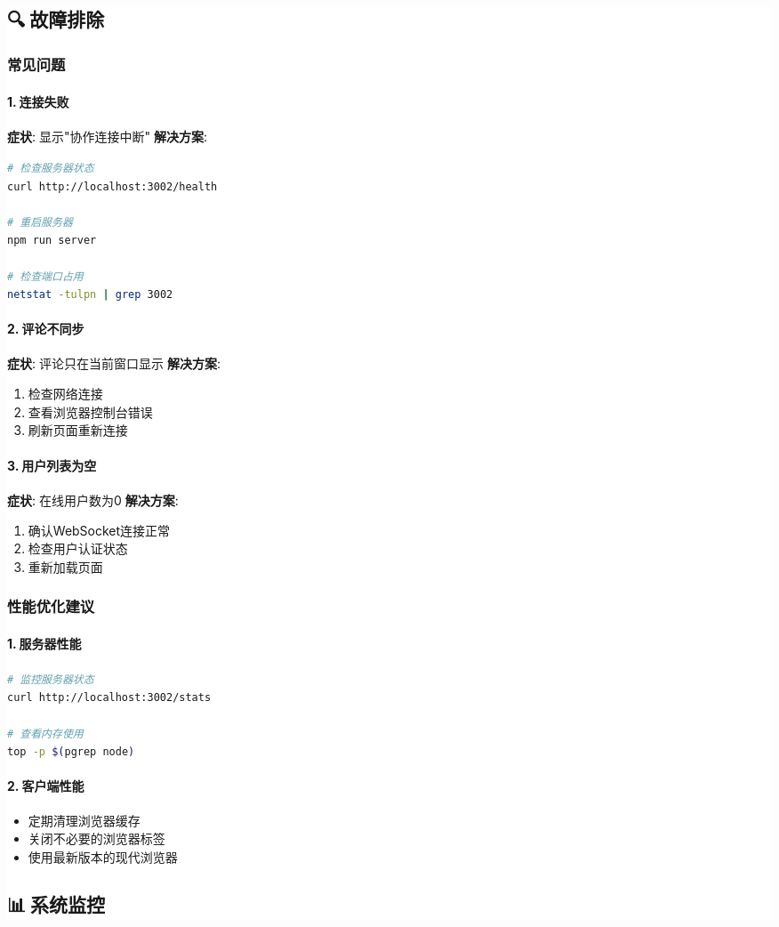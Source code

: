 ## 🔍 故障排除

### 常见问题

#### 1. 连接失败
**症状**: 显示"协作连接中断"
**解决方案**:
```bash
# 检查服务器状态
curl http://localhost:3002/health

# 重启服务器
npm run server

# 检查端口占用
netstat -tulpn | grep 3002
```

#### 2. 评论不同步
**症状**: 评论只在当前窗口显示
**解决方案**:
1. 检查网络连接
2. 查看浏览器控制台错误
3. 刷新页面重新连接

#### 3. 用户列表为空
**症状**: 在线用户数为0
**解决方案**:
1. 确认WebSocket连接正常
2. 检查用户认证状态
3. 重新加载页面

### 性能优化建议

#### 1. 服务器性能
```bash
# 监控服务器状态
curl http://localhost:3002/stats

# 查看内存使用
top -p $(pgrep node)
```

#### 2. 客户端性能
- 定期清理浏览器缓存
- 关闭不必要的浏览器标签
- 使用最新版本的现代浏览器

## 📊 系统监控
